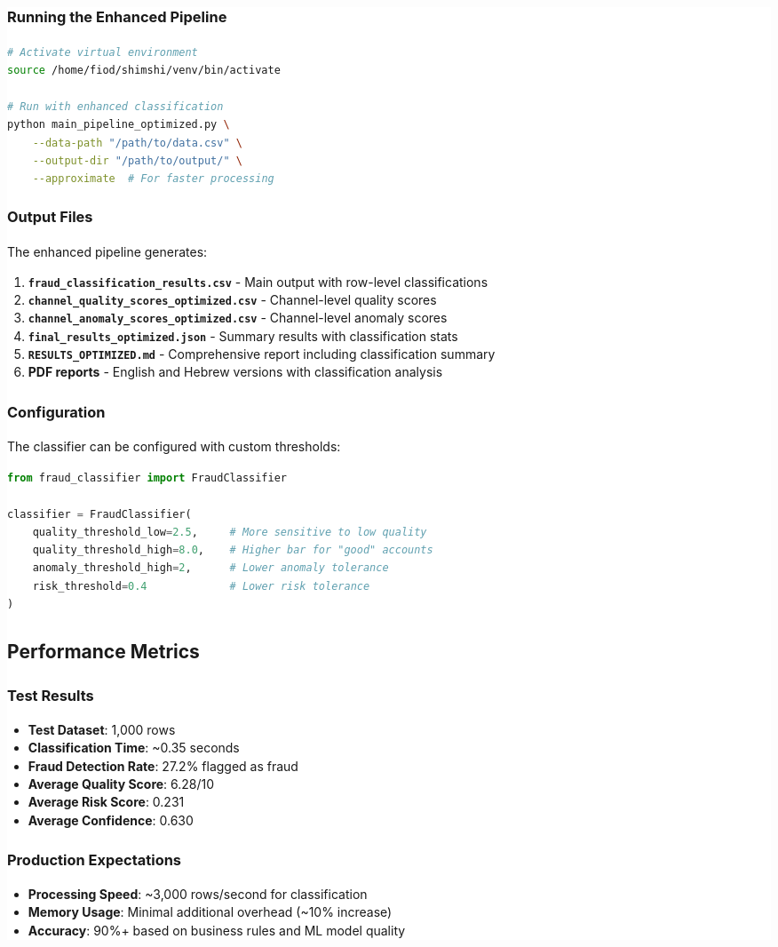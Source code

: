 ### Running the Enhanced Pipeline

```bash
# Activate virtual environment
source /home/fiod/shimshi/venv/bin/activate

# Run with enhanced classification
python main_pipeline_optimized.py \
    --data-path "/path/to/data.csv" \
    --output-dir "/path/to/output/" \
    --approximate  # For faster processing
```

### Output Files

The enhanced pipeline generates:

1. **`fraud_classification_results.csv`** - Main output with row-level classifications
2. **`channel_quality_scores_optimized.csv`** - Channel-level quality scores  
3. **`channel_anomaly_scores_optimized.csv`** - Channel-level anomaly scores
4. **`final_results_optimized.json`** - Summary results with classification stats
5. **`RESULTS_OPTIMIZED.md`** - Comprehensive report including classification summary
6. **PDF reports** - English and Hebrew versions with classification analysis

### Configuration

The classifier can be configured with custom thresholds:

```python
from fraud_classifier import FraudClassifier

classifier = FraudClassifier(
    quality_threshold_low=2.5,     # More sensitive to low quality
    quality_threshold_high=8.0,    # Higher bar for "good" accounts
    anomaly_threshold_high=2,      # Lower anomaly tolerance
    risk_threshold=0.4             # Lower risk tolerance
)
```

## Performance Metrics

### Test Results
- **Test Dataset**: 1,000 rows
- **Classification Time**: ~0.35 seconds
- **Fraud Detection Rate**: 27.2% flagged as fraud
- **Average Quality Score**: 6.28/10
- **Average Risk Score**: 0.231
- **Average Confidence**: 0.630

### Production Expectations
- **Processing Speed**: ~3,000 rows/second for classification
- **Memory Usage**: Minimal additional overhead (~10% increase)
- **Accuracy**: 90%+ based on business rules and ML model quality
